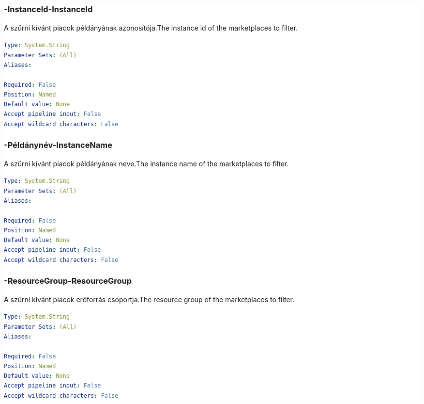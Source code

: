 ### <span data-ttu-id="6c52a-119">-InstanceId</span><span class="sxs-lookup"><span data-stu-id="6c52a-119">-InstanceId</span></span>
<span data-ttu-id="6c52a-120">A szűrni kívánt piacok példányának azonosítója.</span><span class="sxs-lookup"><span data-stu-id="6c52a-120">The instance id of the marketplaces to filter.</span></span>

```yaml
Type: System.String
Parameter Sets: (All)
Aliases:

Required: False
Position: Named
Default value: None
Accept pipeline input: False
Accept wildcard characters: False
```

### <span data-ttu-id="6c52a-121">-Példánynév</span><span class="sxs-lookup"><span data-stu-id="6c52a-121">-InstanceName</span></span>
<span data-ttu-id="6c52a-122">A szűrni kívánt piacok példányának neve.</span><span class="sxs-lookup"><span data-stu-id="6c52a-122">The instance name of the marketplaces to filter.</span></span>

```yaml
Type: System.String
Parameter Sets: (All)
Aliases:

Required: False
Position: Named
Default value: None
Accept pipeline input: False
Accept wildcard characters: False
```

### <span data-ttu-id="6c52a-123">-ResourceGroup</span><span class="sxs-lookup"><span data-stu-id="6c52a-123">-ResourceGroup</span></span>
<span data-ttu-id="6c52a-124">A szűrni kívánt piacok erőforrás csoportja.</span><span class="sxs-lookup"><span data-stu-id="6c52a-124">The resource group of the marketplaces to filter.</span></span>

```yaml
Type: System.String
Parameter Sets: (All)
Aliases:

Required: False
Position: Named
Default value: None
Accept pipeline input: False
Accept wildcard characters: False
```
